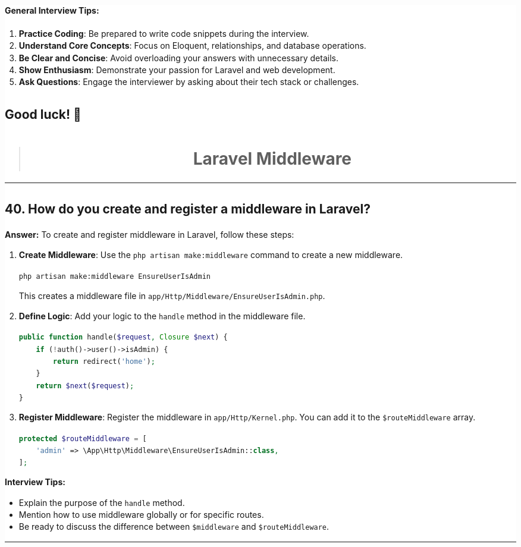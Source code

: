 
#### **General Interview Tips:**
1. **Practice Coding**: Be prepared to write code snippets during the interview.
2. **Understand Core Concepts**: Focus on Eloquent, relationships, and database operations.
3. **Be Clear and Concise**: Avoid overloading your answers with unnecessary details.
4. **Show Enthusiasm**: Demonstrate your passion for Laravel and web development.
5. **Ask Questions**: Engage the interviewer by asking about their tech stack or challenges.

Good luck! 🚀
---

<center>

># Laravel Middleware
</center>


---

##  **40. How do you create and register a middleware in Laravel?**
**Answer:**
To create and register middleware in Laravel, follow these steps:

1. **Create Middleware**:
   Use the `php artisan make:middleware` command to create a new middleware.
   ```bash
   php artisan make:middleware EnsureUserIsAdmin
   ```
   This creates a middleware file in `app/Http/Middleware/EnsureUserIsAdmin.php`.

2. **Define Logic**:
   Add your logic to the `handle` method in the middleware file.
   ```php
   public function handle($request, Closure $next) {
       if (!auth()->user()->isAdmin) {
           return redirect('home');
       }
       return $next($request);
   }
   ```

3. **Register Middleware**:
   Register the middleware in `app/Http/Kernel.php`. You can add it to the `$routeMiddleware` array.
   ```php
   protected $routeMiddleware = [
       'admin' => \App\Http\Middleware\EnsureUserIsAdmin::class,
   ];
   ```

**Interview Tips:**
- Explain the purpose of the `handle` method.
- Mention how to use middleware globally or for specific routes.
- Be ready to discuss the difference between `$middleware` and `$routeMiddleware`.

---
